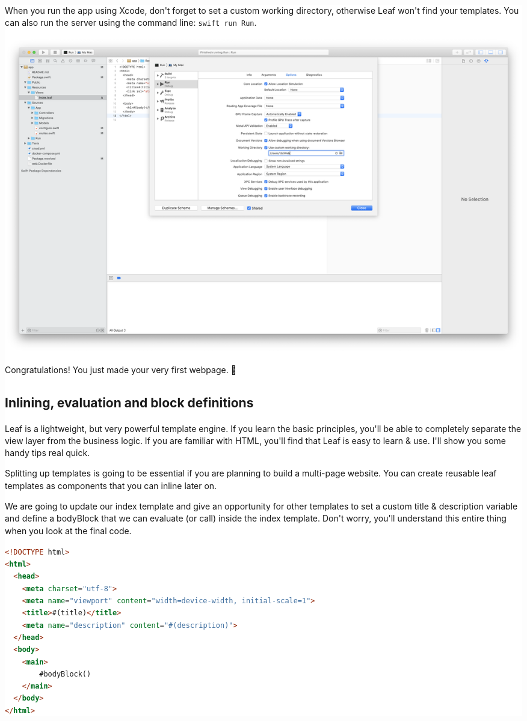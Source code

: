 When you run the app using Xcode, don't forget to set a custom working directory, otherwise Leaf won't find your templates. You can also run the server using the command line: `swift run Run`.

![Xcode custom working directory](./assets/xcode-custom-working-directory.png)
 
Congratulations! You just made your very first webpage. 🎉

## Inlining, evaluation and block definitions

Leaf is a lightweight, but very powerful template engine. If you learn the basic principles, you'll be able to completely separate the view layer from the business logic. If you are familiar with HTML, you'll find that Leaf is easy to learn & use. I'll show you some handy tips real quick.

Splitting up templates is going to be essential if you are planning to build a multi-page website. You can create reusable leaf templates as components that you can inline later on.

We are going to update our index template and give an opportunity for other templates to set a custom title & description variable and define a bodyBlock that we can evaluate (or call) inside the index template. Don't worry, you'll understand this entire thing when you look at the final code.

```html
<!DOCTYPE html>
<html>
  <head>
    <meta charset="utf-8">
    <meta name="viewport" content="width=device-width, initial-scale=1">
    <title>#(title)</title>
    <meta name="description" content="#(description)">
  </head>
  <body>
    <main>
        #bodyBlock()
    </main>
  </body>
</html>
```
